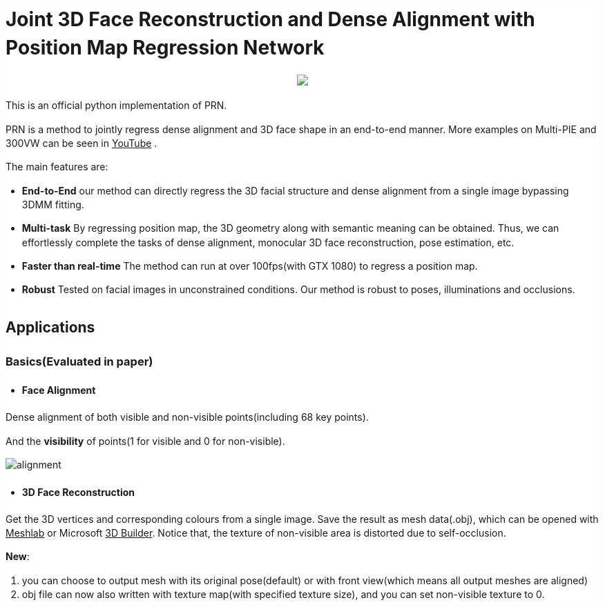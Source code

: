 # Joint 3D Face Reconstruction and Dense Alignment with Position Map Regression Network

<p align="center"> 
<img src="Docs/images/prnet.gif">
</p>



This is an official python implementation of PRN. 

PRN is a method to jointly regress dense alignment and 3D face shape in an end-to-end manner. More examples on Multi-PIE and 300VW can be seen in [YouTube](https://youtu.be/tXTgLSyIha8) .

The main features are:

* **End-to-End**  our method can directly regress the 3D facial structure and dense alignment from a single image bypassing 3DMM fitting.

* **Multi-task**  By regressing position map, the 3D geometry along with semantic meaning can be obtained. Thus, we can effortlessly complete the tasks of dense alignment, monocular 3D face reconstruction, pose estimation, etc.

* **Faster than real-time**  The method can run at over 100fps(with GTX 1080) to regress a position map.

* **Robust** Tested on facial images in unconstrained conditions.  Our method is robust to poses, illuminations and occlusions. 

  

## Applications

### Basics(Evaluated in paper)

* #### Face Alignment

Dense alignment of both visible and non-visible points(including 68 key points). 

And the **visibility** of  points(1 for visible and 0 for non-visible).

![alignment](Docs/images/alignment.jpg)

* #### 3D Face Reconstruction

Get the 3D vertices and corresponding colours from a single image.  Save the result as mesh data(.obj), which can be opened with [Meshlab](http://www.meshlab.net/) or Microsoft [3D Builder](https://developer.microsoft.com/en-us/windows/hardware/3d-print/3d-builder-resources). Notice that, the texture of non-visible area is distorted due to self-occlusion.

**New**: 

1. you can choose to output mesh with its original pose(default) or with front view(which means all output meshes are aligned)
2. obj file can now also written with texture map(with specified texture size), and you can set non-visible texture to 0. 
